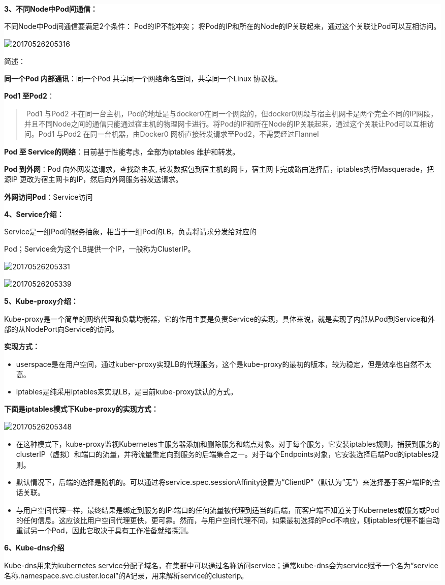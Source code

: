 **3、不同Node中Pod间通信：**

不同Node中Pod间通信要满足2个条件： Pod的IP不能冲突； 将Pod的IP和所在的Node的IP关联起来，通过这个关联让Pod可以互相访问。

![20170526205316](https://raw.githubusercontent.com/wzxmt/images/master/img/20170526205316.jpg)

简述：

**同一个Pod 内部通讯**：同一个Pod 共享同一个网络命名空间，共享同一个Linux 协议栈。

**Pod1 至Pod2**： 

>​       Pod1 与Pod2 不在同一台主机，Pod的地址是与docker0在同一个网段的，但docker0网段与宿主机网卡是两个完全不同的IP网段，并且不同Node之间的通信只能通过宿主机的物理网卡进行。将Pod的IP和所在Node的IP关联起来，通过这个关联让Pod可以互相访问。
>​        Pod1 与Pod2 在同一台机器，由Docker0 网桥直接转发请求至Pod2，不需要经过Flannel  

**Pod 至 Service的网络**：目前基于性能考虑，全部为iptables 维护和转发。

**Pod 到外网**：Pod 向外网发送请求，查找路由表, 转发数据包到宿主机的网卡，宿主网卡完成路由选择后，iptables执行Masquerade，把源IP 更改为宿主网卡的IP，然后向外网服务器发送请求。

**外网访问Pod**：Service访问

**4、Service介绍：**

Service是一组Pod的服务抽象，相当于一组Pod的LB，负责将请求分发给对应的

Pod；Service会为这个LB提供一个IP，一般称为ClusterIP。

![20170526205331](https://raw.githubusercontent.com/wzxmt/images/master/img/20170526klv331.jpg)

![20170526205339](https://raw.githubusercontent.com/wzxmt/images/master/img/20170526205339.jpg)

**5、Kube-proxy介绍：**

Kube-proxy是一个简单的网络代理和负载均衡器，它的作用主要是负责Service的实现，具体来说，就是实现了内部从Pod到Service和外部的从NodePort向Service的访问。

**实现方式：**

- userspace是在用户空间，通过kuber-proxy实现LB的代理服务，这个是kube-proxy的最初的版本，较为稳定，但是效率也自然不太高。

- iptables是纯采用iptables来实现LB，是目前kube-proxy默认的方式。

**下面是iptables模式下Kube-proxy的实现方式：**

![20170526205348](https://raw.githubusercontent.com/wzxmt/images/master/img/20170526205348.jpg)

 

- 在这种模式下，kube-proxy监视Kubernetes主服务器添加和删除服务和端点对象。对于每个服务，它安装iptables规则，捕获到服务的clusterIP（虚拟）和端口的流量，并将流量重定向到服务的后端集合之一。对于每个Endpoints对象，它安装选择后端Pod的iptables规则。

- 默认情况下，后端的选择是随机的。可以通过将service.spec.sessionAffinity设置为“ClientIP”（默认为“无”）来选择基于客户端IP的会话关联。

- 与用户空间代理一样，最终结果是绑定到服务的IP:端口的任何流量被代理到适当的后端，而客户端不知道关于Kubernetes或服务或Pod的任何信息。这应该比用户空间代理更快，更可靠。然而，与用户空间代理不同，如果最初选择的Pod不响应，则iptables代理不能自动重试另一个Pod，因此它取决于具有工作准备就绪探测。

**6、Kube-dns介绍**

Kube-dns用来为kubernetes service分配子域名，在集群中可以通过名称访问service；通常kube-dns会为service赋予一个名为“service名称.namespace.svc.cluster.local”的A记录，用来解析service的clusterip。
